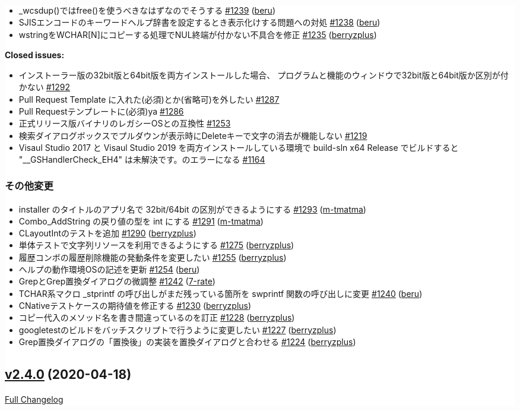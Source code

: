 - \_wcsdup\(\)ではfree\(\)を使うべきなはずなのでそうする [\#1239](https://github.com/sakura-editor/sakura/pull/1239) ([beru](https://github.com/beru))
- SJISエンコードのキーワードヘルプ辞書を設定するとき表示化けする問題への対処 [\#1238](https://github.com/sakura-editor/sakura/pull/1238) ([beru](https://github.com/beru))
- wstringをWCHAR\[N\]にコピーする処理でNUL終端が付かない不具合を修正 [\#1235](https://github.com/sakura-editor/sakura/pull/1235) ([berryzplus](https://github.com/berryzplus))

**Closed issues:**

- インストーラー版の32bit版と64bit版を両方インストールした場合、 プログラムと機能のウィンドウで32bit版と64bit版か区別が付かない [\#1292](https://github.com/sakura-editor/sakura/issues/1292)
- Pull Request Template に入れた\(必須\)とか\(省略可\)を外したい [\#1287](https://github.com/sakura-editor/sakura/issues/1287)
- Pull Requestテンプレートに\(必須\)ya [\#1286](https://github.com/sakura-editor/sakura/issues/1286)
- 正式リリース版バイナリのレガシーOSとの互換性 [\#1253](https://github.com/sakura-editor/sakura/issues/1253)
- 検索ダイアログボックスでプルダウンが表示時にDeleteキーで文字の消去が機能しない [\#1219](https://github.com/sakura-editor/sakura/issues/1219)
- Visaul Studio 2017 と Visaul Studio 2019 を両方インストールしている環境で build-sln x64 Release でビルドすると "\_\_GSHandlerCheck\_EH4" は未解決です。のエラーになる [\#1164](https://github.com/sakura-editor/sakura/issues/1164)

### その他変更

- installer のタイトルのアプリ名で 32bit/64bit の区別ができるようにする [\#1293](https://github.com/sakura-editor/sakura/pull/1293) ([m-tmatma](https://github.com/m-tmatma))
- Combo\_AddString の戻り値の型を int にする [\#1291](https://github.com/sakura-editor/sakura/pull/1291) ([m-tmatma](https://github.com/m-tmatma))
- CLayoutIntのテストを追加 [\#1290](https://github.com/sakura-editor/sakura/pull/1290) ([berryzplus](https://github.com/berryzplus))
- 単体テストで文字列リソースを利用できるようにする [\#1275](https://github.com/sakura-editor/sakura/pull/1275) ([berryzplus](https://github.com/berryzplus))
- 履歴コンボの履歴削除機能の発動条件を変更したい [\#1255](https://github.com/sakura-editor/sakura/pull/1255) ([berryzplus](https://github.com/berryzplus))
- ヘルプの動作環境OSの記述を更新 [\#1254](https://github.com/sakura-editor/sakura/pull/1254) ([beru](https://github.com/beru))
- GrepとGrep置換ダイアログの微調整 [\#1242](https://github.com/sakura-editor/sakura/pull/1242) ([7-rate](https://github.com/7-rate))
- TCHAR系マクロ \_stprintf の呼び出しがまだ残っている箇所を swprintf 関数の呼び出しに変更 [\#1240](https://github.com/sakura-editor/sakura/pull/1240) ([beru](https://github.com/beru))
- CNativeテストケースの期待値を修正する [\#1230](https://github.com/sakura-editor/sakura/pull/1230) ([berryzplus](https://github.com/berryzplus))
- コピー代入のメソッド名を書き間違っているのを訂正 [\#1228](https://github.com/sakura-editor/sakura/pull/1228) ([berryzplus](https://github.com/berryzplus))
- googletestのビルドをバッチスクリプトで行うように変更したい [\#1227](https://github.com/sakura-editor/sakura/pull/1227) ([berryzplus](https://github.com/berryzplus))
- Grep置換ダイアログの「置換後」の実装を置換ダイアログと合わせる [\#1224](https://github.com/sakura-editor/sakura/pull/1224) ([berryzplus](https://github.com/berryzplus))

## [v2.4.0](https://github.com/sakura-editor/sakura/tree/v2.4.0) (2020-04-18)

[Full Changelog](https://github.com/sakura-editor/sakura/compare/v2.4.0-beta5...v2.4.0)
